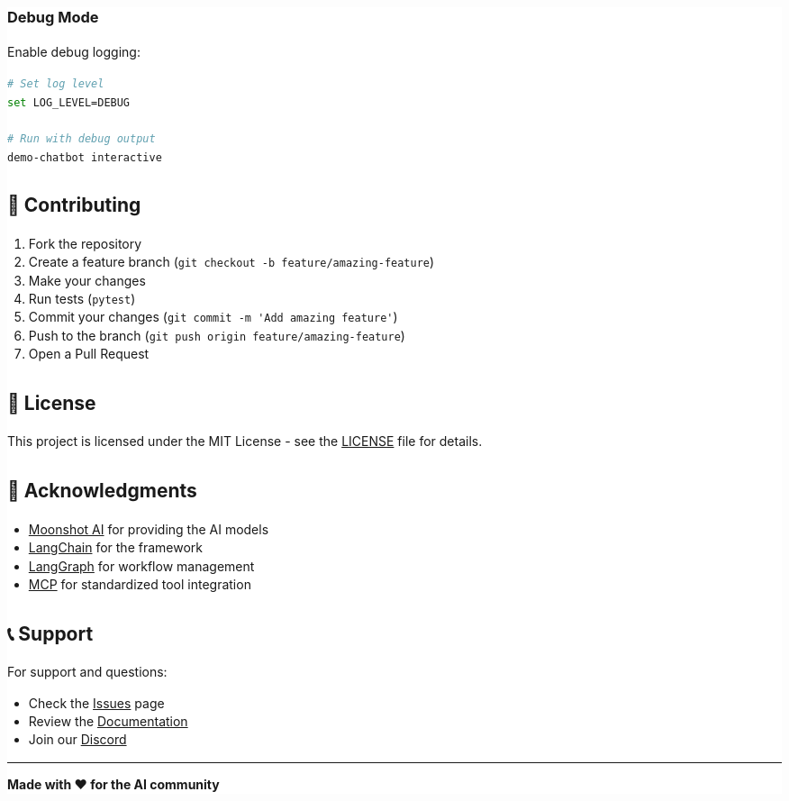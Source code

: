 ### Debug Mode

Enable debug logging:
```bash
# Set log level
set LOG_LEVEL=DEBUG

# Run with debug output
demo-chatbot interactive
```

## 🤝 Contributing

1. Fork the repository
2. Create a feature branch (`git checkout -b feature/amazing-feature`)
3. Make your changes
4. Run tests (`pytest`)
5. Commit your changes (`git commit -m 'Add amazing feature'`)
6. Push to the branch (`git push origin feature/amazing-feature`)
7. Open a Pull Request

## 📄 License

This project is licensed under the MIT License - see the [LICENSE](LICENSE) file for details.

## 🙏 Acknowledgments

- [Moonshot AI](https://www.moonshot.cn/) for providing the AI models
- [LangChain](https://langchain.dev/) for the framework
- [LangGraph](https://langchain-ai.github.io/langgraph/) for workflow management
- [MCP](https://modelcontextprotocol.io/) for standardized tool integration

## 📞 Support

For support and questions:
- Check the [Issues](https://github.com/example/demo-chatbot/issues) page
- Review the [Documentation](docs/)
- Join our [Discord](https://discord.gg/example)

---

**Made with ❤️ for the AI community**